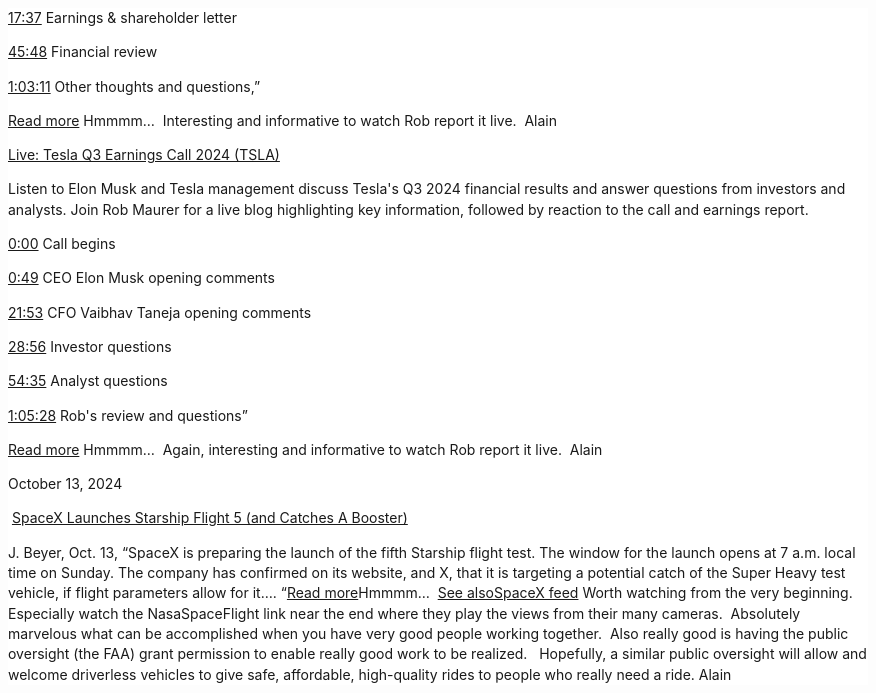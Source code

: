 [17:37](https://www.youtube.com/watch?v=Xg1ut4hwH0g&t=1057s) Earnings
 & shareholder letter

[45:48](https://www.youtube.com/watch?v=Xg1ut4hwH0g&t=2748s) Financial
 review

[1:03:11](https://www.youtube.com/watch?v=Xg1ut4hwH0g&t=3791s) Other
 thoughts and questions,”

[Read
 more](https://www.youtube.com/watch?v=Xg1ut4hwH0g) Hmmmm…
 Interesting and informative to watch Rob report it live.  Alain

[Live:
 Tesla Q3 Earnings Call 2024 (TSLA)](https://youtube.com/live/iCYSM1q7m1c)

Listen to Elon Musk and Tesla management discuss Tesla's Q3 2024 financial results and answer questions from investors and analysts. Join Rob Maurer for
 a live blog highlighting key information, followed by reaction to the call and earnings report.

[0:00](https://www.youtube.com/live/iCYSM1q7m1c?t=0s) Call
 begins

[0:49](https://www.youtube.com/live/iCYSM1q7m1c?t=49s) CEO
 Elon Musk opening comments

[21:53](https://www.youtube.com/live/iCYSM1q7m1c?t=1313s) CFO
 Vaibhav Taneja opening comments

[28:56](https://www.youtube.com/live/iCYSM1q7m1c?t=1736s) Investor
 questions

[54:35](https://www.youtube.com/live/iCYSM1q7m1c?t=3275s) Analyst
 questions

[1:05:28](https://www.youtube.com/live/iCYSM1q7m1c?t=3928s) Rob's
 review and questions”

[Read more](https://youtube.com/live/iCYSM1q7m1c) Hmmmm…
 Again, interesting and informative to watch Rob report it live.  Alain

 October 13, 2024

 [SpaceX
 Launches Starship Flight 5 (and Catches A Booster)](mailto:https://youtu.be/YC87WmFN_As?t=12306)

J. Beyer, Oct. 13, “SpaceX is preparing the launch of the fifth Starship flight test. The window for the launch opens at 7 a.m.
 local time on Sunday. The company has confirmed on its website, and X, that it is targeting a potential catch of the Super Heavy test vehicle, if flight parameters allow for it…. “[Read
 more](https://youtu.be/YC87WmFN_As?t=12306)Hmmmm…
 [See also](mailto:https://twitter.com/i/broadcasts/1RDGlyognOgJL)[SpaceX feed](mailto:https://twitter.com/i/broadcasts/1RDGlyognOgJL) Worth
 watching from the very beginning.  Especially watch the NasaSpaceFlight link near the end where they play the views from their many cameras.  Absolutely marvelous what can be accomplished when you have very good people working together.  Also really good is
 having the public oversight (the FAA) grant permission to enable really good work to be realized.   Hopefully, a similar public oversight will allow and welcome driverless vehicles to give safe, affordable, high-quality rides to people who really need a ride.
 Alain
